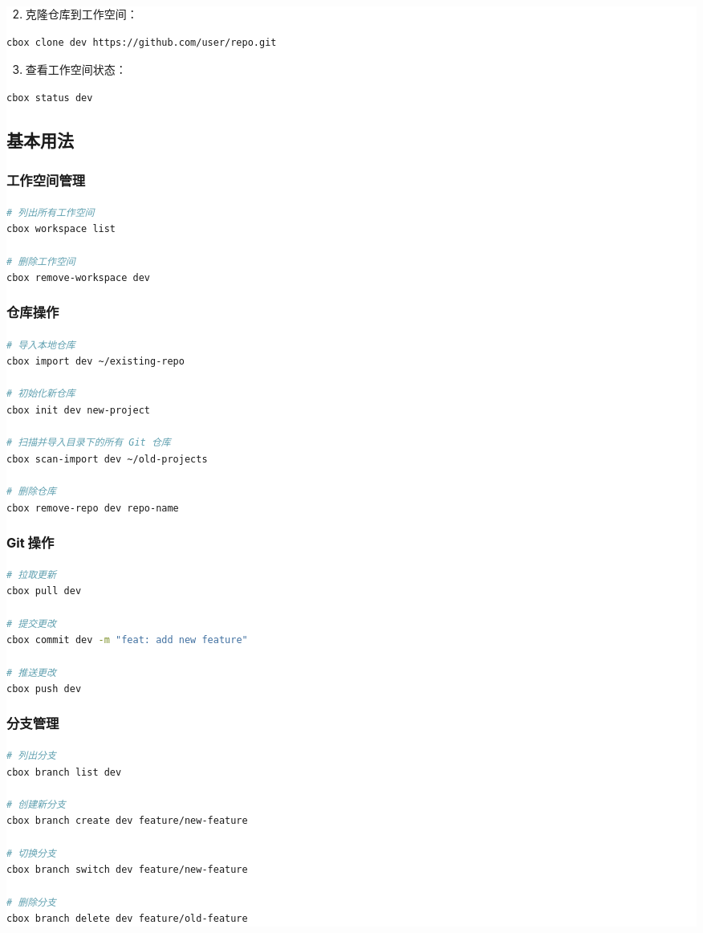 2. 克隆仓库到工作空间：
```bash
cbox clone dev https://github.com/user/repo.git
```

3. 查看工作空间状态：
```bash
cbox status dev
```

## 基本用法

### 工作空间管理
```bash
# 列出所有工作空间
cbox workspace list

# 删除工作空间
cbox remove-workspace dev
```

### 仓库操作
```bash
# 导入本地仓库
cbox import dev ~/existing-repo

# 初始化新仓库
cbox init dev new-project

# 扫描并导入目录下的所有 Git 仓库
cbox scan-import dev ~/old-projects

# 删除仓库
cbox remove-repo dev repo-name
```

### Git 操作
```bash
# 拉取更新
cbox pull dev

# 提交更改
cbox commit dev -m "feat: add new feature"

# 推送更改
cbox push dev
```

### 分支管理
```bash
# 列出分支
cbox branch list dev

# 创建新分支
cbox branch create dev feature/new-feature

# 切换分支
cbox branch switch dev feature/new-feature

# 删除分支
cbox branch delete dev feature/old-feature
```
